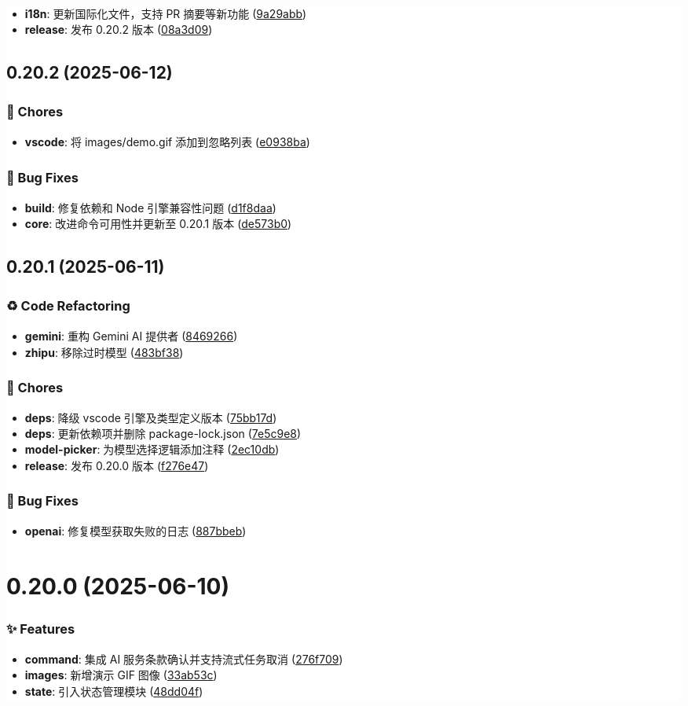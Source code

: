 - **i18n**: 更新国际化文件，支持 PR 摘要等新功能 ([9a29abb](https://github.com/littleCareless/dish-ai-commit/commit/9a29abb))
- **release**: 发布 0.20.2 版本 ([08a3d09](https://github.com/littleCareless/dish-ai-commit/commit/08a3d09))

## 0.20.2 (2025-06-12)

### 🎫 Chores

- **vscode**: 将 images/demo.gif 添加到忽略列表 ([e0938ba](https://github.com/littleCareless/dish-ai-commit/commit/e0938ba))

### 🐛 Bug Fixes

- **build**: 修复依赖和 Node 引擎兼容性问题 ([d1f8daa](https://github.com/littleCareless/dish-ai-commit/commit/d1f8daa))
- **core**: 改进命令可用性并更新至 0.20.1 版本 ([de573b0](https://github.com/littleCareless/dish-ai-commit/commit/de573b0))

## 0.20.1 (2025-06-11)

### ♻ Code Refactoring

- **gemini**: 重构 Gemini AI 提供者 ([8469266](https://github.com/littleCareless/dish-ai-commit/commit/8469266))
- **zhipu**: 移除过时模型 ([483bf38](https://github.com/littleCareless/dish-ai-commit/commit/483bf38))

### 🎫 Chores

- **deps**: 降级 vscode 引擎及类型定义版本 ([75bb17d](https://github.com/littleCareless/dish-ai-commit/commit/75bb17d))
- **deps**: 更新依赖项并删除 package-lock.json ([7e5c9e8](https://github.com/littleCareless/dish-ai-commit/commit/7e5c9e8))
- **model-picker**: 为模型选择逻辑添加注释 ([2ec10db](https://github.com/littleCareless/dish-ai-commit/commit/2ec10db))
- **release**: 发布 0.20.0 版本 ([f276e47](https://github.com/littleCareless/dish-ai-commit/commit/f276e47))

### 🐛 Bug Fixes

- **openai**: 修复模型获取失败的日志 ([887bbeb](https://github.com/littleCareless/dish-ai-commit/commit/887bbeb))

# 0.20.0 (2025-06-10)

### ✨ Features

- **command**: 集成 AI 服务条款确认并支持流式任务取消 ([276f709](https://github.com/littleCareless/dish-ai-commit/commit/276f709))
- **images**: 新增演示 GIF 图像 ([33ab53c](https://github.com/littleCareless/dish-ai-commit/commit/33ab53c))
- **state**: 引入状态管理模块 ([48dd04f](https://github.com/littleCareless/dish-ai-commit/commit/48dd04f))

